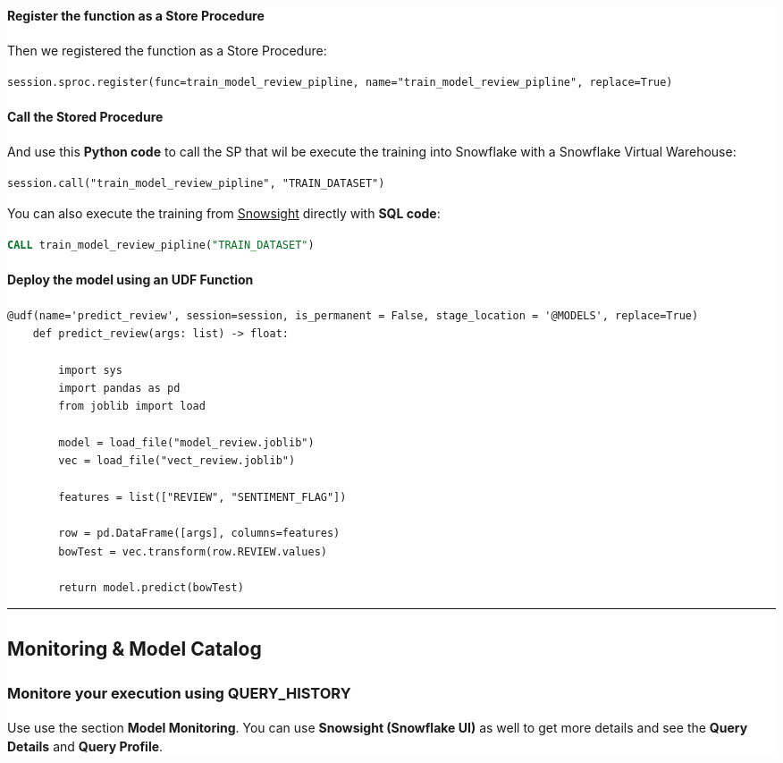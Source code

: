 #### Register the function as a Store Procedure

Then we registered the function as a Store Procedure:

```shell
session.sproc.register(func=train_model_review_pipline, name="train_model_review_pipline", replace=True)
```

#### Call the Stored Procedure

And use this **Python code** to call the SP that wil be execute the training into Snowflake with a Snowflake Virtual Warehouse:

```shell
session.call("train_model_review_pipline", "TRAIN_DATASET")
```

You can also execute the training from [Snowsight](https://docs.snowflake.com/en/user-guide/ui-snowsight.html#) directly with **SQL code**:

```SQL
CALL train_model_review_pipline("TRAIN_DATASET")
```

#### Deploy the model using an UDF Function
```shell
@udf(name='predict_review', session=session, is_permanent = False, stage_location = '@MODELS', replace=True)
    def predict_review(args: list) -> float:
        
        import sys
        import pandas as pd
        from joblib import load

        model = load_file("model_review.joblib")
        vec = load_file("vect_review.joblib")
            
        features = list(["REVIEW", "SENTIMENT_FLAG"])
        
        row = pd.DataFrame([args], columns=features)
        bowTest = vec.transform(row.REVIEW.values)
        
        return model.predict(bowTest)
```

---

## Monitoring & Model Catalog

### Monitore your execution using QUERY_HISTORY

Use use the section **Model Monitoring**. You can use **Snowsight (Snowflake UI)** as well to get more details and see the **Query Details** and **Query Profile**.
